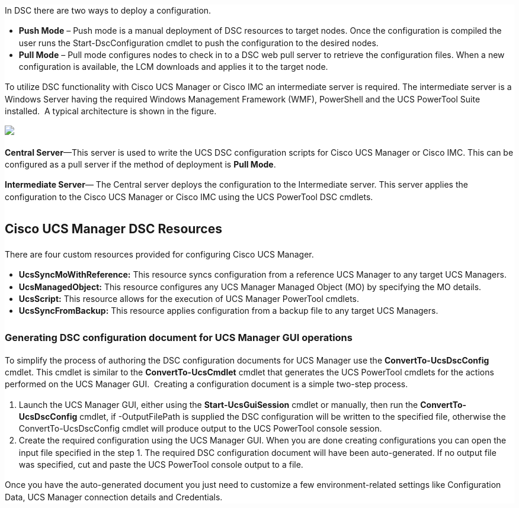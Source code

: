 In DSC there are two ways to deploy a configuration.

  * **Push Mode** &#8211; Push mode is a manual deployment of DSC resources to target nodes. Once the configuration is compiled the user runs the Start-DscConfiguration cmdlet to push the configuration to the desired nodes.
  * **Pull Mode** &#8211; Pull mode configures nodes to check in to a DSC web pull server to retrieve the configuration files. When a new configuration is available, the LCM downloads and applies it to the target node.

To utilize DSC functionality with Cisco UCS Manager or Cisco IMC an intermediate server is required. The intermediate server is a Windows Server having the required Windows Management Framework (WMF), PowerShell and the UCS PowerTool Suite installed.  A typical architecture is shown in the figure.

![](/images/cisco2.jpg)

**Central Server**—This server is used to write the UCS DSC configuration scripts for Cisco UCS Manager or Cisco IMC. This can be configured as a pull server if the method of deployment is **Pull Mode**.

**Intermediate Server**— The Central server deploys the configuration to the Intermediate server. This server applies the configuration to the Cisco UCS Manager or Cisco IMC using the UCS PowerTool DSC cmdlets.

## Cisco UCS Manager DSC Resources

There are four custom resources provided for configuring Cisco UCS Manager.

  * **UcsSyncMoWithReference:** This resource syncs configuration from a reference UCS Manager to any target UCS Managers.
  * **UcsManagedObject:** This resource configures any UCS Manager Managed Object (MO) by specifying the MO details.
  * **UcsScript:** This resource allows for the execution of UCS Manager PowerTool cmdlets.
  * **UcsSyncFromBackup:** This resource applies configuration from a backup file to any target UCS Managers.

### Generating DSC configuration document for UCS Manager GUI operations

To simplify the process of authoring the DSC configuration documents for UCS Manager use the **ConvertTo-UcsDscConfig** cmdlet. This cmdlet is similar to the **ConvertTo-UcsCmdlet** cmdlet that generates the UCS PowerTool cmdlets for the actions performed on the UCS Manager GUI.  Creating a configuration document is a simple two-step process.

  1. Launch the UCS Manager GUI, either using the **Start-UcsGuiSession** cmdlet or manually, then run the **ConvertTo-UcsDscConfig** cmdlet, if -OutputFilePath is supplied the DSC configuration will be written to the specified file, otherwise the ConvertTo-UcsDscConfig cmdlet will produce output to the UCS PowerTool console session.
  2. Create the required configuration using the UCS Manager GUI. When you are done creating configurations you can open the input file specified in the step 1. The required DSC configuration document will have been auto-generated. If no output file was specified, cut and paste the UCS PowerTool console output to a file.

Once you have the auto-generated document you just need to customize a few environment-related settings like Configuration Data, UCS Manager connection details and Credentials.
